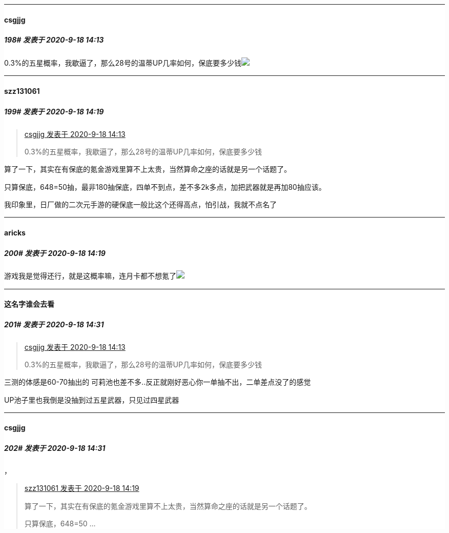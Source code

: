 
-----

####  csgjjg  
##### 198#       发表于 2020-9-18 14:13


0.3%的五星概率，我歇逼了，那么28号的温蒂UP几率如何，保底要多少钱<img src="https://static.saraba1st.com/image/smiley/face2017/091.png" referrerpolicy="no-referrer">


-----

####  szz131061  
##### 199#       发表于 2020-9-18 14:19


<blockquote><a href="httphttps://bbs.saraba1st.com/2b/forum.php?mod=redirect&amp;goto=findpost&amp;pid=48777198&amp;ptid=1959892" target="_blank">csgjjg 发表于 2020-9-18 14:13</a>

0.3%的五星概率，我歇逼了，那么28号的温蒂UP几率如何，保底要多少钱</blockquote>
算了一下，其实在有保底的氪金游戏里算不上太贵，当然算命之座的话就是另一个话题了。


只算保底，648=50抽，最非180抽保底，四单不到点，差不多2k多点，加把武器就是再加80抽应该。


我印象里，日厂做的二次元手游的硬保底一般比这个还得高点，怕引战，我就不点名了


-----

####  aricks  
##### 200#       发表于 2020-9-18 14:19


游戏我是觉得还行，就是这概率嘛，连月卡都不想氪了<img src="https://static.saraba1st.com/image/smiley/face2017/013.png" referrerpolicy="no-referrer">


-----

####  这名字谁会去看  
##### 201#       发表于 2020-9-18 14:31


<blockquote><a href="httphttps://bbs.saraba1st.com/2b/forum.php?mod=redirect&amp;goto=findpost&amp;pid=48777198&amp;ptid=1959892" target="_blank">csgjjg 发表于 2020-9-18 14:13</a>

0.3%的五星概率，我歇逼了，那么28号的温蒂UP几率如何，保底要多少钱</blockquote>
三测的体感是60-70抽出的 可莉池也差不多..反正就刚好恶心你一单抽不出，二单差点没了的感觉

UP池子里也我倒是没抽到过五星武器，只见过四星武器


-----

####  csgjjg  
##### 202#       发表于 2020-9-18 14:31

，


<blockquote><a href="httphttps://bbs.saraba1st.com/2b/forum.php?mod=redirect&amp;goto=findpost&amp;pid=48777260&amp;ptid=1959892" target="_blank">szz131061 发表于 2020-9-18 14:19</a>

算了一下，其实在有保底的氪金游戏里算不上太贵，当然算命之座的话就是另一个话题了。


只算保底，648=50 ...</blockquote>

